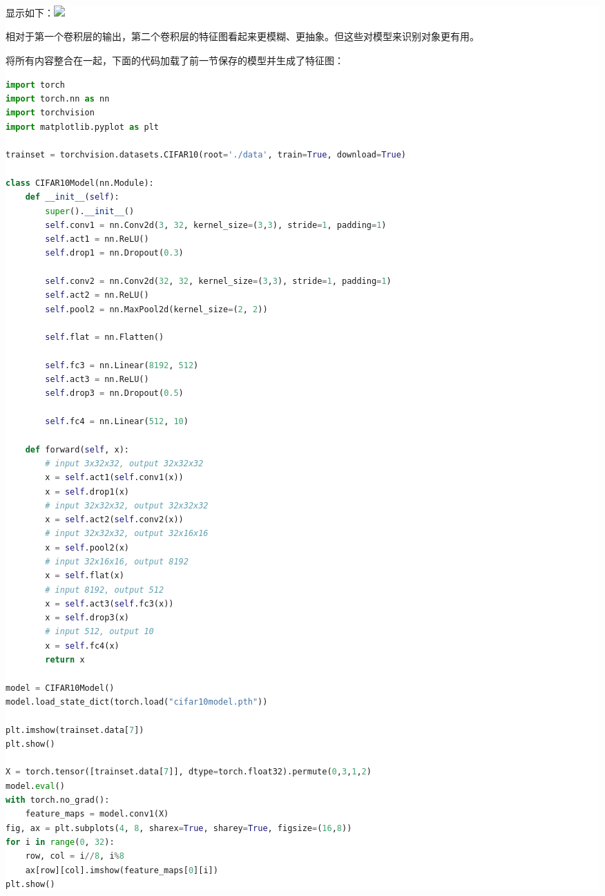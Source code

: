 显示如下：![](../Images/8b83c74f12d624e59d75488949f550ac.png)

相对于第一个卷积层的输出，第二个卷积层的特征图看起来更模糊、更抽象。但这些对模型来识别对象更有用。

将所有内容整合在一起，下面的代码加载了前一节保存的模型并生成了特征图：

```py
import torch
import torch.nn as nn
import torchvision
import matplotlib.pyplot as plt

trainset = torchvision.datasets.CIFAR10(root='./data', train=True, download=True)

class CIFAR10Model(nn.Module):
    def __init__(self):
        super().__init__()
        self.conv1 = nn.Conv2d(3, 32, kernel_size=(3,3), stride=1, padding=1)
        self.act1 = nn.ReLU()
        self.drop1 = nn.Dropout(0.3)

        self.conv2 = nn.Conv2d(32, 32, kernel_size=(3,3), stride=1, padding=1)
        self.act2 = nn.ReLU()
        self.pool2 = nn.MaxPool2d(kernel_size=(2, 2))

        self.flat = nn.Flatten()

        self.fc3 = nn.Linear(8192, 512)
        self.act3 = nn.ReLU()
        self.drop3 = nn.Dropout(0.5)

        self.fc4 = nn.Linear(512, 10)

    def forward(self, x):
        # input 3x32x32, output 32x32x32
        x = self.act1(self.conv1(x))
        x = self.drop1(x)
        # input 32x32x32, output 32x32x32
        x = self.act2(self.conv2(x))
        # input 32x32x32, output 32x16x16
        x = self.pool2(x)
        # input 32x16x16, output 8192
        x = self.flat(x)
        # input 8192, output 512
        x = self.act3(self.fc3(x))
        x = self.drop3(x)
        # input 512, output 10
        x = self.fc4(x)
        return x

model = CIFAR10Model()
model.load_state_dict(torch.load("cifar10model.pth"))

plt.imshow(trainset.data[7])
plt.show()

X = torch.tensor([trainset.data[7]], dtype=torch.float32).permute(0,3,1,2)
model.eval()
with torch.no_grad():
    feature_maps = model.conv1(X)
fig, ax = plt.subplots(4, 8, sharex=True, sharey=True, figsize=(16,8))
for i in range(0, 32):
    row, col = i//8, i%8
    ax[row][col].imshow(feature_maps[0][i])
plt.show()
```